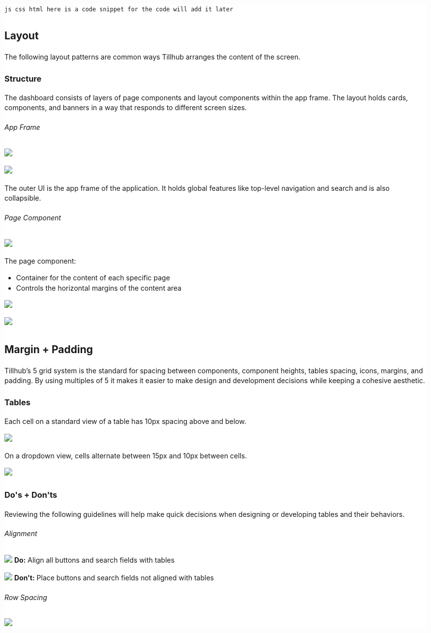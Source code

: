 ```js css html here is a code snippet for the code will add it later ```         

## Layout 

The following layout patterns are common ways Tillhub arranges the content of the screen. 

### Structure

The dashboard consists of layers of page components and layout components within the app frame. The layout holds cards, components, and banners in a way that responds to different screen sizes. 

###### App Frame
![](assets/layoutopen.jpg)

![](assets/layoutclosed.jpg)

The outer UI is the app frame of the application. It holds global features like top-level navigation and search and is also collapsible. 

###### Page Component

![](assets/pagecomponent1.jpg)

The page component: 
- Container for the content of each specific page 
- Controls the horizontal margins of the content area 

![](assets/pagecomponent2.jpg)

![](assets/pagecomponent3.jpg)


## Margin + Padding

Tillhub’s 5 grid system is the standard for spacing between components, component heights, tables spacing, icons, margins, and padding. By using multiples of 5 it makes it easier to make design and development decisions while keeping a cohesive aesthetic. 


### Tables

Each cell on a standard view of a table has 10px spacing above and below.

![](assets/tablelayout.png)

On a dropdown  view, cells alternate between 15px and 10px between cells. 

![](assets/dropdownlayout.png)

### Do's + Don'ts
Reviewing the following guidelines will help make quick decisions when designing or developing tables and their behaviors. 

###### Alignment
![](assets/aligndo.png)
**Do:** Align all buttons and search fields with tables

![](assets/aligndont.png)
**Don't:** Place buttons and search fields not aligned with tables 


###### Row Spacing 

![](assets/rowdo.png)
```